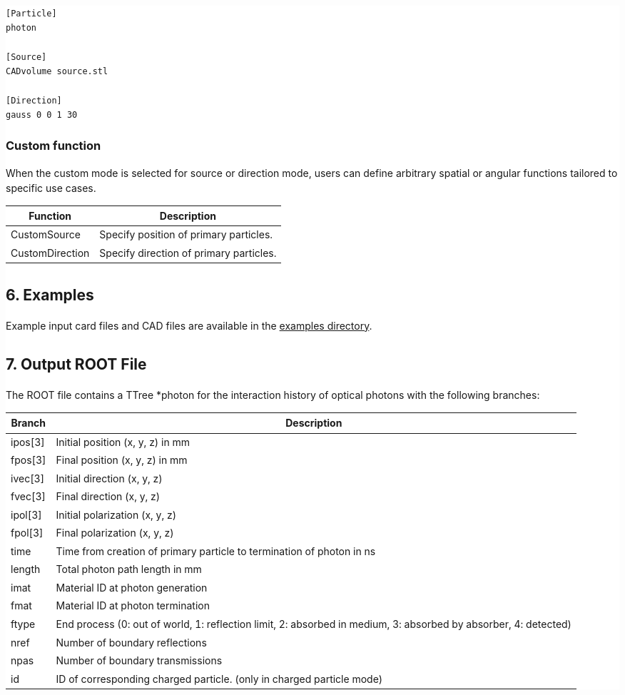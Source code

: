 ```txt
[Particle]
photon

[Source]
CADvolume source.stl

[Direction]
gauss 0 0 1 30
```

### Custom function

When the custom mode is selected for source or direction mode, users can define arbitrary spatial or angular functions tailored to specific use cases.

| Function        | Description
| --------------- | ------------------------------------------------- |
| CustomSource    | Specify position of primary particles.            |
| CustomDirection | Specify direction of primary particles.           |

## 6. Examples

Example input card files and CAD files are available in the [examples directory](https://github.com/tkikawa/optsim/tree/master/examples).

## 7. Output ROOT File

The ROOT file contains a TTree \*photon for the interaction history of optical photons with the following branches:

| Branch   | Description                                                                                                     |
| -------- | --------------------------------------------------------------------------------------------------------------- |
| ipos\[3] | Initial position (x, y, z) in mm                                                                                |
| fpos\[3] | Final position (x, y, z) in mm                                                                                  |
| ivec\[3] | Initial direction (x, y, z)                                                                                     |
| fvec\[3] | Final direction (x, y, z)                                                                                       |
| ipol\[3] | Initial polarization (x, y, z)                                                                                  |
| fpol\[3] | Final polarization (x, y, z)                                                                                    |
| time     | Time from creation of primary particle to termination of photon in ns                                           |
| length   | Total photon path length in mm                                                                                  |
| imat     | Material ID at photon generation                                                                                |
| fmat     | Material ID at photon termination                                                                               |
| ftype    | End process (0: out of world, 1: reflection limit, 2: absorbed in medium, 3: absorbed by absorber, 4: detected) |
| nref     | Number of boundary reflections                                                                                  |
| npas     | Number of boundary transmissions                                                                                |
| id       | ID of corresponding charged particle. (only in charged particle mode)                                           |
